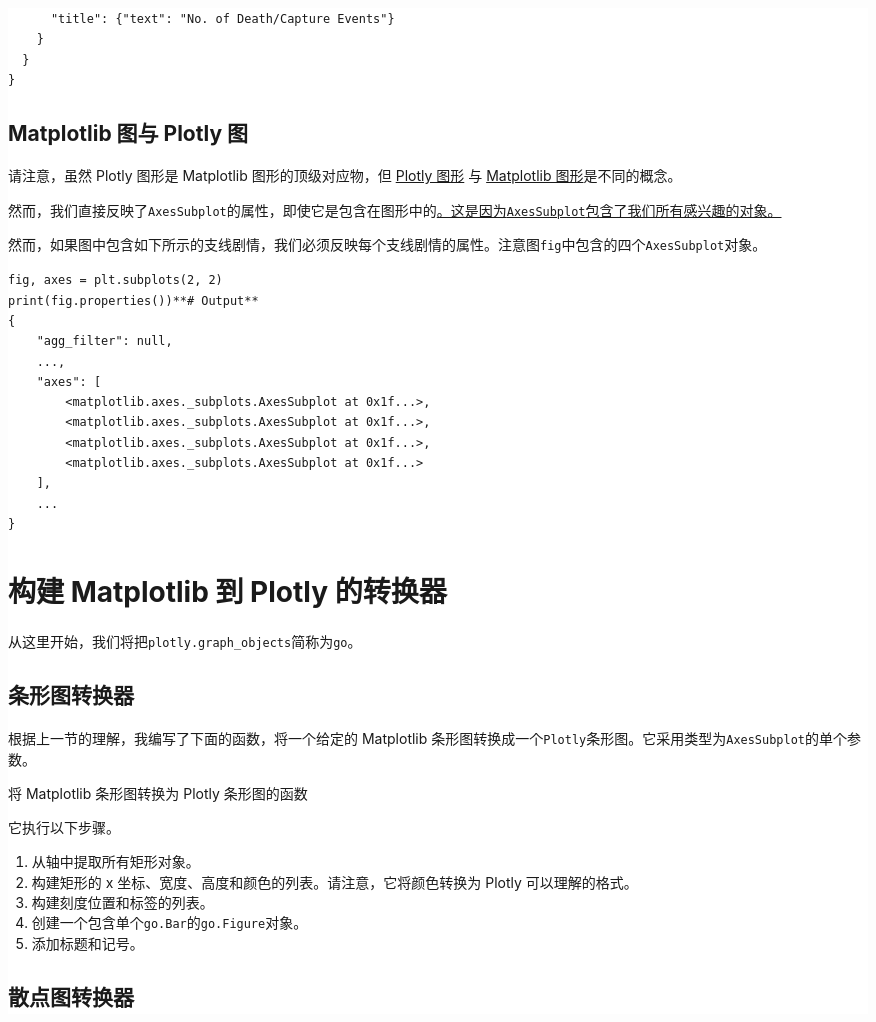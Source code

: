 ```
      "title": {"text": "No. of Death/Capture Events"}
    }
  }
}
```

## Matplotlib 图与 Plotly 图

请注意，虽然 Plotly 图形是 Matplotlib 图形的顶级对应物，但 [Plotly 图形](https://plotly.com/python-api-reference/generated/plotly.graph_objects.Figure) 与 [Matplotlib 图形](https://matplotlib.org/3.2.1/api/_as_gen/matplotlib.figure.Figure.html#matplotlib.figure.Figure)是不同的概念。

然而，我们直接反映了`AxesSubplot`的属性，即使它是包含在图形中的[。这是因为`AxesSubplot`包含了我们所有感兴趣的对象。](https://matplotlib.org/3.1.1/tutorials/introductory/usage.html#parts-of-a-figure)

然而，如果图中包含如下所示的支线剧情，我们必须反映每个支线剧情的属性。注意图`fig`中包含的四个`AxesSubplot`对象。

```
fig, axes = plt.subplots(2, 2)
print(fig.properties())**# Output**
{
    "agg_filter": null,
    ...,
    "axes": [
        <matplotlib.axes._subplots.AxesSubplot at 0x1f...>,
        <matplotlib.axes._subplots.AxesSubplot at 0x1f...>,
        <matplotlib.axes._subplots.AxesSubplot at 0x1f...>,
        <matplotlib.axes._subplots.AxesSubplot at 0x1f...>
    ],
    ...
}
```

# 构建 Matplotlib 到 Plotly 的转换器

从这里开始，我们将把`plotly.graph_objects`简称为`go`。

## 条形图转换器

根据上一节的理解，我编写了下面的函数，将一个给定的 Matplotlib 条形图转换成一个`Plotly`条形图。它采用类型为`AxesSubplot`的单个参数。

将 Matplotlib 条形图转换为 Plotly 条形图的函数

它执行以下步骤。

1.  从轴中提取所有矩形对象。
2.  构建矩形的 x 坐标、宽度、高度和颜色的列表。请注意，它将颜色转换为 Plotly 可以理解的格式。
3.  构建刻度位置和标签的列表。
4.  创建一个包含单个`go.Bar`的`go.Figure`对象。
5.  添加标题和记号。

## 散点图转换器
